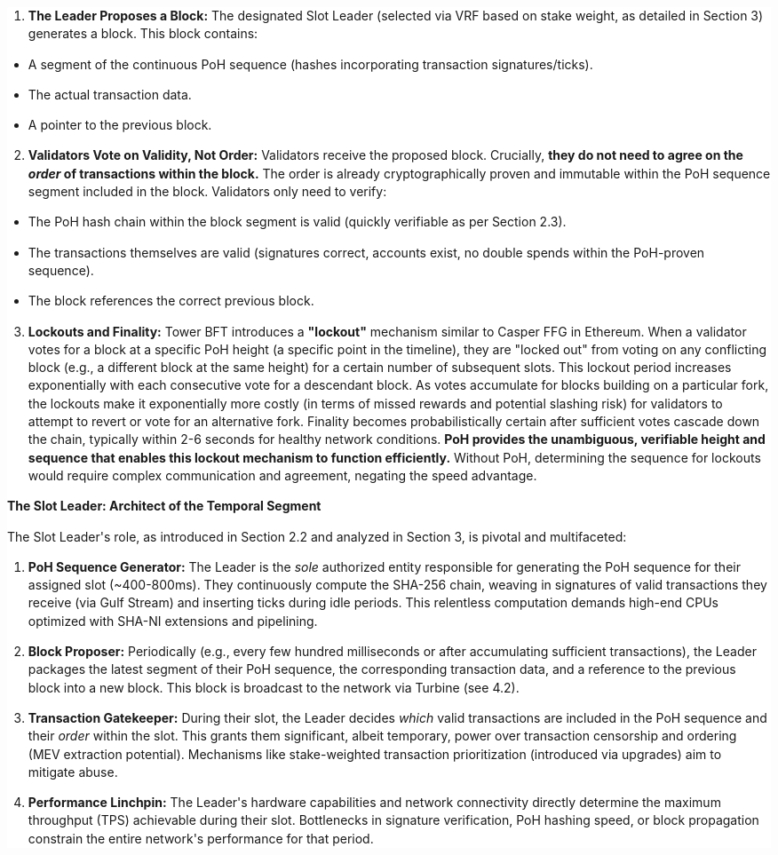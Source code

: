1.  **The Leader Proposes a Block:** The designated Slot Leader (selected via VRF based on stake weight, as detailed in Section 3) generates a block. This block contains:

*   A segment of the continuous PoH sequence (hashes incorporating transaction signatures/ticks).

*   The actual transaction data.

*   A pointer to the previous block.

2.  **Validators Vote on Validity, Not Order:** Validators receive the proposed block. Crucially, **they do not need to agree on the *order* of transactions within the block.** The order is already cryptographically proven and immutable within the PoH sequence segment included in the block. Validators only need to verify:

*   The PoH hash chain within the block segment is valid (quickly verifiable as per Section 2.3).

*   The transactions themselves are valid (signatures correct, accounts exist, no double spends within the PoH-proven sequence).

*   The block references the correct previous block.

3.  **Lockouts and Finality:** Tower BFT introduces a **"lockout"** mechanism similar to Casper FFG in Ethereum. When a validator votes for a block at a specific PoH height (a specific point in the timeline), they are "locked out" from voting on any conflicting block (e.g., a different block at the same height) for a certain number of subsequent slots. This lockout period increases exponentially with each consecutive vote for a descendant block. As votes accumulate for blocks building on a particular fork, the lockouts make it exponentially more costly (in terms of missed rewards and potential slashing risk) for validators to attempt to revert or vote for an alternative fork. Finality becomes probabilistically certain after sufficient votes cascade down the chain, typically within 2-6 seconds for healthy network conditions. **PoH provides the unambiguous, verifiable height and sequence that enables this lockout mechanism to function efficiently.** Without PoH, determining the sequence for lockouts would require complex communication and agreement, negating the speed advantage.

**The Slot Leader: Architect of the Temporal Segment**

The Slot Leader's role, as introduced in Section 2.2 and analyzed in Section 3, is pivotal and multifaceted:

1.  **PoH Sequence Generator:** The Leader is the *sole* authorized entity responsible for generating the PoH sequence for their assigned slot (~400-800ms). They continuously compute the SHA-256 chain, weaving in signatures of valid transactions they receive (via Gulf Stream) and inserting ticks during idle periods. This relentless computation demands high-end CPUs optimized with SHA-NI extensions and pipelining.

2.  **Block Proposer:** Periodically (e.g., every few hundred milliseconds or after accumulating sufficient transactions), the Leader packages the latest segment of their PoH sequence, the corresponding transaction data, and a reference to the previous block into a new block. This block is broadcast to the network via Turbine (see 4.2).

3.  **Transaction Gatekeeper:** During their slot, the Leader decides *which* valid transactions are included in the PoH sequence and their *order* within the slot. This grants them significant, albeit temporary, power over transaction censorship and ordering (MEV extraction potential). Mechanisms like stake-weighted transaction prioritization (introduced via upgrades) aim to mitigate abuse.

4.  **Performance Linchpin:** The Leader's hardware capabilities and network connectivity directly determine the maximum throughput (TPS) achievable during their slot. Bottlenecks in signature verification, PoH hashing speed, or block propagation constrain the entire network's performance for that period.
